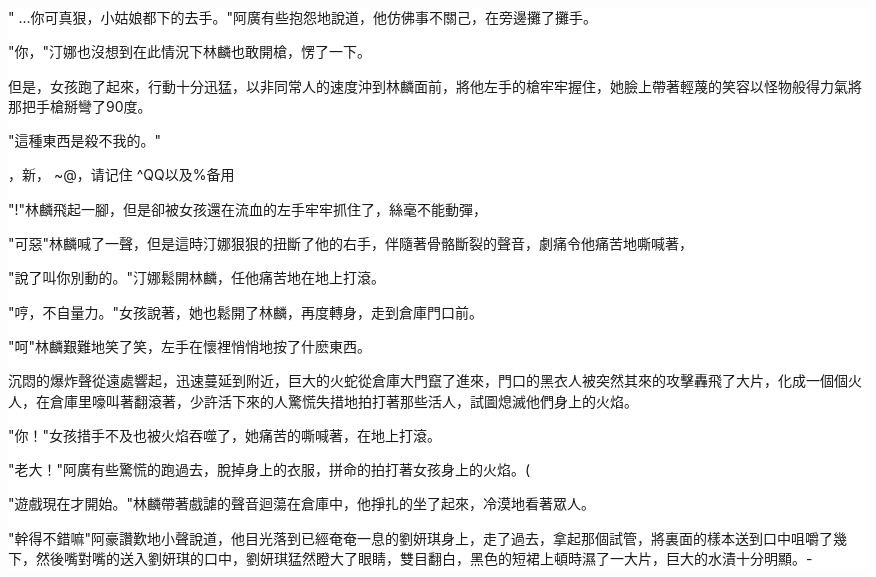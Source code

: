 " ...你可真狠，小姑娘都下的去手。"阿廣有些抱怨地說道，他仿佛事不關己，在旁邊攤了攤手。



"你，"汀娜也沒想到在此情況下林麟也敢開槍，愣了一下。



但是，女孩跑了起來，行動十分迅猛，以非同常人的速度沖到林麟面前，將他左手的槍牢牢握住，她臉上帶著輕蔑的笑容以怪物般得力氣將那把手槍掰彎了90度。

"這種東西是殺不我的。"



，新， ~@，请记住 ^QQ以及%备用



"!"林麟飛起一腳，但是卻被女孩還在流血的左手牢牢抓住了，絲毫不能動彈，





"可惡"林麟喊了一聲，但是這時汀娜狠狠的扭斷了他的右手，伴隨著骨骼斷裂的聲音，劇痛令他痛苦地嘶喊著，



"說了叫你別動的。"汀娜鬆開林麟，任他痛苦地在地上打滾。



"哼，不自量力。"女孩說著，她也鬆開了林麟，再度轉身，走到倉庫門口前。



"呵"林麟艱難地笑了笑，左手在懷裡悄悄地按了什麽東西。







沉悶的爆炸聲從遠處響起，迅速蔓延到附近，巨大的火蛇從倉庫大門竄了進來，門口的黑衣人被突然其來的攻擊轟飛了大片，化成一個個火人，在倉庫里嚎叫著翻滾著，少許活下來的人驚慌失措地拍打著那些活人，試圖熄滅他們身上的火焰。





"你！"女孩措手不及也被火焰吞噬了，她痛苦的嘶喊著，在地上打滾。



"老大！"阿廣有些驚慌的跑過去，脫掉身上的衣服，拼命的拍打著女孩身上的火焰。(







"遊戲現在才開始。"林麟帶著戲謔的聲音迴蕩在倉庫中，他掙扎的坐了起來，冷漠地看著眾人。







"幹得不錯嘛"阿豪讚歎地小聲說道，他目光落到已經奄奄一息的劉妍琪身上，走了過去，拿起那個試管，將裏面的樣本送到口中咀嚼了幾下，然後嘴對嘴的送入劉妍琪的口中，劉妍琪猛然瞪大了眼睛，雙目翻白，黑色的短裙上頓時濕了一大片，巨大的水漬十分明顯。-





